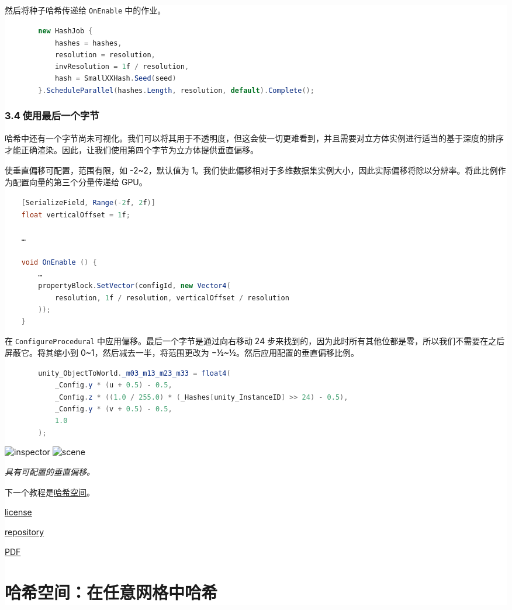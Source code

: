然后将种子哈希传递给 `OnEnable` 中的作业。

```c#
		new HashJob {
			hashes = hashes,
			resolution = resolution,
			invResolution = 1f / resolution,
			hash = SmallXXHash.Seed(seed)
		}.ScheduleParallel(hashes.Length, resolution, default).Complete();
```

### 3.4 使用最后一个字节

哈希中还有一个字节尚未可视化。我们可以将其用于不透明度，但这会使一切更难看到，并且需要对立方体实例进行适当的基于深度的排序才能正确渲染。因此，让我们使用第四个字节为立方体提供垂直偏移。

使垂直偏移可配置，范围有限，如 -2~2，默认值为 1。我们使此偏移相对于多维数据集实例大小，因此实际偏移将除以分辨率。将此比例作为配置向量的第三个分量传递给 GPU。

```c#
	[SerializeField, Range(-2f, 2f)]
	float verticalOffset = 1f;
	
	…
	
	void OnEnable () {
		…
		propertyBlock.SetVector(configId, new Vector4(
			resolution, 1f / resolution, verticalOffset / resolution
		));
	}
```

在 `ConfigureProcedural` 中应用偏移。最后一个字节是通过向右移动 24 步来找到的，因为此时所有其他位都是零，所以我们不需要在之后屏蔽它。将其缩小到 0~1，然后减去一半，将范围更改为 −½~½。然后应用配置的垂直偏移比例。

```c#
		unity_ObjectToWorld._m03_m13_m23_m33 = float4(
			_Config.y * (u + 0.5) - 0.5,
			_Config.z * ((1.0 / 255.0) * (_Hashes[unity_InstanceID] >> 24) - 0.5),
			_Config.y * (v + 0.5) - 0.5,
			1.0
		);
```

![inspector](https://catlikecoding.com/unity/tutorials/pseudorandom-noise/hashing/showing-more-of-the-hash/offset-inspector.png) ![scene](https://catlikecoding.com/unity/tutorials/pseudorandom-noise/hashing/showing-more-of-the-hash/offset-scene.png)

*具有可配置的垂直偏移。*

下一个教程是[哈希空间](https://catlikecoding.com/unity/tutorials/pseudorandom-noise/hashing-space/)。

[license](https://catlikecoding.com/unity/tutorials/license/)

[repository](https://bitbucket.org/catlikecodingunitytutorials/pseudorandom-noise-01-hashing/)

[PDF](https://catlikecoding.com/unity/tutorials/pseudorandom-noise/hashing/Hashing.pdf)



# 哈希空间：在任意网格中哈希
